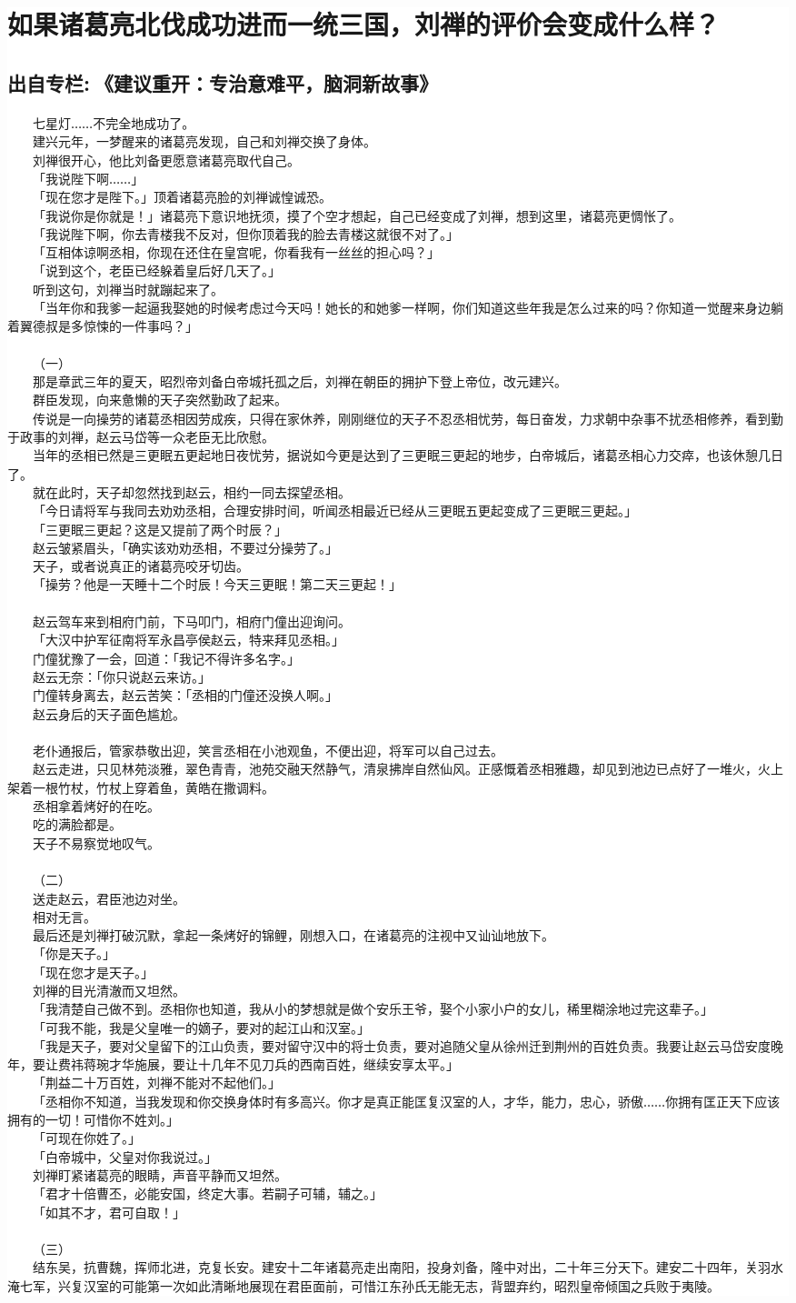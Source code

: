 # 如果诸葛亮北伐成功进而一统三国，刘禅的评价会变成什么样？  
## 出自专栏: 《建议重开：专治意难平，脑洞新故事》  
&emsp;&emsp;七星灯……不完全地成功了。  
&emsp;&emsp;建兴元年，一梦醒来的诸葛亮发现，自己和刘禅交换了身体。  
&emsp;&emsp;刘禅很开心，他比刘备更愿意诸葛亮取代自己。   
&emsp;&emsp;「我说陛下啊……」  
&emsp;&emsp;「现在您才是陛下。」顶着诸葛亮脸的刘禅诚惶诚恐。  
&emsp;&emsp;「我说你是你就是！」诸葛亮下意识地抚须，摸了个空才想起，自己已经变成了刘禅，想到这里，诸葛亮更惆怅了。  
&emsp;&emsp;「我说陛下啊，你去青楼我不反对，但你顶着我的脸去青楼这就很不对了。」  
&emsp;&emsp;「互相体谅啊丞相，你现在还住在皇宫呢，你看我有一丝丝的担心吗？」  
&emsp;&emsp;「说到这个，老臣已经躲着皇后好几天了。」  
&emsp;&emsp;听到这句，刘禅当时就蹦起来了。  
&emsp;&emsp;「当年你和我爹一起逼我娶她的时候考虑过今天吗！她长的和她爹一样啊，你们知道这些年我是怎么过来的吗？你知道一觉醒来身边躺着翼德叔是多惊悚的一件事吗？」  
&emsp;&emsp;　  
&emsp;&emsp;（一）  
&emsp;&emsp;那是章武三年的夏天，昭烈帝刘备白帝城托孤之后，刘禅在朝臣的拥护下登上帝位，改元建兴。  
&emsp;&emsp;群臣发现，向来惫懒的天子突然勤政了起来。  
&emsp;&emsp;传说是一向操劳的诸葛丞相因劳成疾，只得在家休养，刚刚继位的天子不忍丞相忧劳，每日奋发，力求朝中杂事不扰丞相修养，看到勤于政事的刘禅，赵云马岱等一众老臣无比欣慰。  
&emsp;&emsp;当年的丞相已然是三更眠五更起地日夜忧劳，据说如今更是达到了三更眠三更起的地步，白帝城后，诸葛丞相心力交瘁，也该休憩几日了。  
&emsp;&emsp;就在此时，天子却忽然找到赵云，相约一同去探望丞相。  
&emsp;&emsp;「今日请将军与我同去劝劝丞相，合理安排时间，听闻丞相最近已经从三更眠五更起变成了三更眠三更起。」  
&emsp;&emsp;「三更眠三更起？这是又提前了两个时辰？」  
&emsp;&emsp;赵云皱紧眉头，「确实该劝劝丞相，不要过分操劳了。」  
&emsp;&emsp;天子，或者说真正的诸葛亮咬牙切齿。  
&emsp;&emsp;「操劳？他是一天睡十二个时辰！今天三更眠！第二天三更起！」  
&emsp;&emsp;　  
&emsp;&emsp;赵云驾车来到相府门前，下马叩门，相府门僮出迎询问。  
&emsp;&emsp;「大汉中护军征南将军永昌亭侯赵云，特来拜见丞相。」  
&emsp;&emsp;门僮犹豫了一会，回道：「我记不得许多名字。」  
&emsp;&emsp;赵云无奈：「你只说赵云来访。」  
&emsp;&emsp;门僮转身离去，赵云苦笑：「丞相的门僮还没换人啊。」  
&emsp;&emsp;赵云身后的天子面色尴尬。  
&emsp;&emsp;　  
&emsp;&emsp;老仆通报后，管家恭敬出迎，笑言丞相在小池观鱼，不便出迎，将军可以自己过去。  
&emsp;&emsp;赵云走进，只见林苑淡雅，翠色青青，池苑交融天然静气，清泉拂岸自然仙风。正感慨着丞相雅趣，却见到池边已点好了一堆火，火上架着一根竹杖，竹杖上穿着鱼，黄皓在撒调料。  
&emsp;&emsp;丞相拿着烤好的在吃。  
&emsp;&emsp;吃的满脸都是。  
&emsp;&emsp;天子不易察觉地叹气。  
&emsp;&emsp;　  
&emsp;&emsp;（二）  
&emsp;&emsp;送走赵云，君臣池边对坐。  
&emsp;&emsp;相对无言。  
&emsp;&emsp;最后还是刘禅打破沉默，拿起一条烤好的锦鲤，刚想入口，在诸葛亮的注视中又讪讪地放下。  
&emsp;&emsp;「你是天子。」  
&emsp;&emsp;「现在您才是天子。」  
&emsp;&emsp;刘禅的目光清澈而又坦然。  
&emsp;&emsp;「我清楚自己做不到。丞相你也知道，我从小的梦想就是做个安乐王爷，娶个小家小户的女儿，稀里糊涂地过完这辈子。」  
&emsp;&emsp;「可我不能，我是父皇唯一的嫡子，要对的起江山和汉室。」  
&emsp;&emsp;「我是天子，要对父皇留下的江山负责，要对留守汉中的将士负责，要对追随父皇从徐州迁到荆州的百姓负责。我要让赵云马岱安度晚年，要让费祎蒋琬才华施展，要让十几年不见刀兵的西南百姓，继续安享太平。」  
&emsp;&emsp;「荆益二十万百姓，刘禅不能对不起他们。」  
&emsp;&emsp;「丞相你不知道，当我发现和你交换身体时有多高兴。你才是真正能匡复汉室的人，才华，能力，忠心，骄傲……你拥有匡正天下应该拥有的一切！可惜你不姓刘。」  
&emsp;&emsp;「可现在你姓了。」  
&emsp;&emsp;「白帝城中，父皇对你我说过。」  
&emsp;&emsp;刘禅盯紧诸葛亮的眼睛，声音平静而又坦然。  
&emsp;&emsp;「君才十倍曹丕，必能安国，终定大事。若嗣子可辅，辅之。」  
&emsp;&emsp;「如其不才，君可自取！」  
&emsp;&emsp;　  
&emsp;&emsp;（三）  
&emsp;&emsp;结东吴，抗曹魏，挥师北进，克复长安。建安十二年诸葛亮走出南阳，投身刘备，隆中对出，二十年三分天下。建安二十四年，关羽水淹七军，兴复汉室的可能第一次如此清晰地展现在君臣面前，可惜江东孙氏无能无志，背盟弃约，昭烈皇帝倾国之兵败于夷陵。  